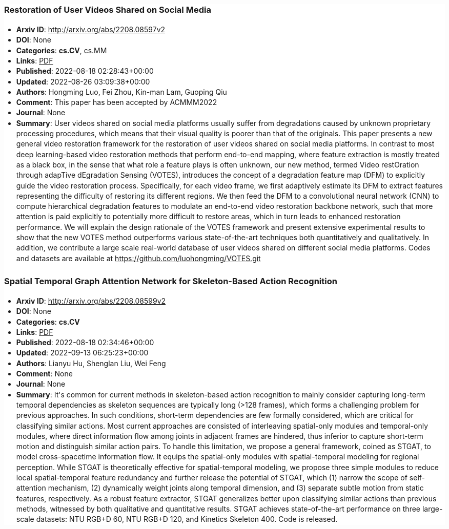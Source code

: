 

### Restoration of User Videos Shared on Social Media
- **Arxiv ID**: http://arxiv.org/abs/2208.08597v2
- **DOI**: None
- **Categories**: **cs.CV**, cs.MM
- **Links**: [PDF](http://arxiv.org/pdf/2208.08597v2)
- **Published**: 2022-08-18 02:28:43+00:00
- **Updated**: 2022-08-26 03:09:38+00:00
- **Authors**: Hongming Luo, Fei Zhou, Kin-man Lam, Guoping Qiu
- **Comment**: This paper has been accepted by ACMMM2022
- **Journal**: None
- **Summary**: User videos shared on social media platforms usually suffer from degradations caused by unknown proprietary processing procedures, which means that their visual quality is poorer than that of the originals. This paper presents a new general video restoration framework for the restoration of user videos shared on social media platforms. In contrast to most deep learning-based video restoration methods that perform end-to-end mapping, where feature extraction is mostly treated as a black box, in the sense that what role a feature plays is often unknown, our new method, termed Video restOration through adapTive dEgradation Sensing (VOTES), introduces the concept of a degradation feature map (DFM) to explicitly guide the video restoration process. Specifically, for each video frame, we first adaptively estimate its DFM to extract features representing the difficulty of restoring its different regions. We then feed the DFM to a convolutional neural network (CNN) to compute hierarchical degradation features to modulate an end-to-end video restoration backbone network, such that more attention is paid explicitly to potentially more difficult to restore areas, which in turn leads to enhanced restoration performance. We will explain the design rationale of the VOTES framework and present extensive experimental results to show that the new VOTES method outperforms various state-of-the-art techniques both quantitatively and qualitatively. In addition, we contribute a large scale real-world database of user videos shared on different social media platforms. Codes and datasets are available at https://github.com/luohongming/VOTES.git



### Spatial Temporal Graph Attention Network for Skeleton-Based Action Recognition
- **Arxiv ID**: http://arxiv.org/abs/2208.08599v2
- **DOI**: None
- **Categories**: **cs.CV**
- **Links**: [PDF](http://arxiv.org/pdf/2208.08599v2)
- **Published**: 2022-08-18 02:34:46+00:00
- **Updated**: 2022-09-13 06:25:23+00:00
- **Authors**: Lianyu Hu, Shenglan Liu, Wei Feng
- **Comment**: None
- **Journal**: None
- **Summary**: It's common for current methods in skeleton-based action recognition to mainly consider capturing long-term temporal dependencies as skeleton sequences are typically long (>128 frames), which forms a challenging problem for previous approaches. In such conditions, short-term dependencies are few formally considered, which are critical for classifying similar actions. Most current approaches are consisted of interleaving spatial-only modules and temporal-only modules, where direct information flow among joints in adjacent frames are hindered, thus inferior to capture short-term motion and distinguish similar action pairs. To handle this limitation, we propose a general framework, coined as STGAT, to model cross-spacetime information flow. It equips the spatial-only modules with spatial-temporal modeling for regional perception. While STGAT is theoretically effective for spatial-temporal modeling, we propose three simple modules to reduce local spatial-temporal feature redundancy and further release the potential of STGAT, which (1) narrow the scope of self-attention mechanism, (2) dynamically weight joints along temporal dimension, and (3) separate subtle motion from static features, respectively. As a robust feature extractor, STGAT generalizes better upon classifying similar actions than previous methods, witnessed by both qualitative and quantitative results. STGAT achieves state-of-the-art performance on three large-scale datasets: NTU RGB+D 60, NTU RGB+D 120, and Kinetics Skeleton 400. Code is released.

